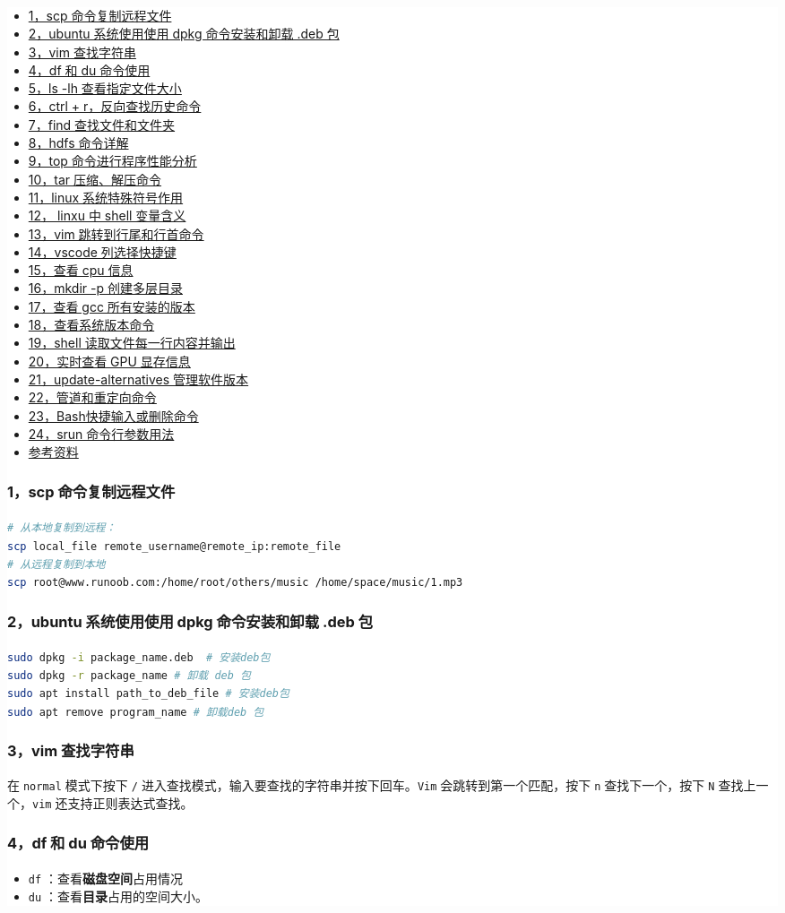 - [1，scp 命令复制远程文件](#1scp-命令复制远程文件)
- [2，ubuntu 系统使用使用 dpkg 命令安装和卸载 .deb 包](#2ubuntu-系统使用使用-dpkg-命令安装和卸载-deb-包)
- [3，vim 查找字符串](#3vim-查找字符串)
- [4，df 和 du 命令使用](#4df-和-du-命令使用)
- [5，ls -lh 查看指定文件大小](#5ls--lh-查看指定文件大小)
- [6，ctrl + r，反向查找历史命令](#6ctrl--r反向查找历史命令)
- [7，find 查找文件和文件夹](#7find-查找文件和文件夹)
- [8，hdfs 命令详解](#8hdfs-命令详解)
- [9，top 命令进行程序性能分析](#9top-命令进行程序性能分析)
- [10，tar 压缩、解压命令](#10tar-压缩解压命令)
- [11，linux 系统特殊符号作用](#11linux-系统特殊符号作用)
- [12， linxu 中 shell 变量含义](#12-linxu-中-shell-变量含义)
- [13，vim 跳转到行尾和行首命令](#13vim-跳转到行尾和行首命令)
- [14，vscode 列选择快捷键](#14vscode-列选择快捷键)
- [15，查看 cpu 信息](#15查看-cpu-信息)
- [16，mkdir -p 创建多层目录](#16mkdir--p-创建多层目录)
- [17，查看 gcc 所有安装的版本](#17查看-gcc-所有安装的版本)
- [18，查看系统版本命令](#18查看系统版本命令)
- [19，shell 读取文件每一行内容并输出](#19shell-读取文件每一行内容并输出)
- [20，实时查看 GPU 显存信息](#20实时查看-gpu-显存信息)
- [21，update-alternatives 管理软件版本](#21update-alternatives-管理软件版本)
- [22，管道和重定向命令](#22管道和重定向命令)
- [23，Bash快捷输入或删除命令](#23bash快捷输入或删除命令)
- [24，srun 命令行参数用法](#24srun-命令行参数用法)
- [参考资料](#参考资料)


### 1，scp 命令复制远程文件

```bash
# 从本地复制到远程：
scp local_file remote_username@remote_ip:remote_file 
# 从远程复制到本地
scp root@www.runoob.com:/home/root/others/music /home/space/music/1.mp3 
```

### 2，ubuntu 系统使用使用 dpkg 命令安装和卸载 .deb 包

```bash
sudo dpkg -i package_name.deb  # 安装deb包
sudo dpkg -r package_name # 卸载 deb 包
sudo apt install path_to_deb_file # 安装deb包
sudo apt remove program_name # 卸载deb 包
```

### 3，vim 查找字符串

在 `normal` 模式下按下 `/` 进入查找模式，输入要查找的字符串并按下回车。`Vim` 会跳转到第一个匹配，按下 `n` 查找下一个，按下 `N` 查找上一个，`vim` 还支持正则表达式查找。

### 4，df 和 du 命令使用

* `df` ：查看**磁盘空间**占用情况
* `du` ：查看**目录**占用的空间大小。
